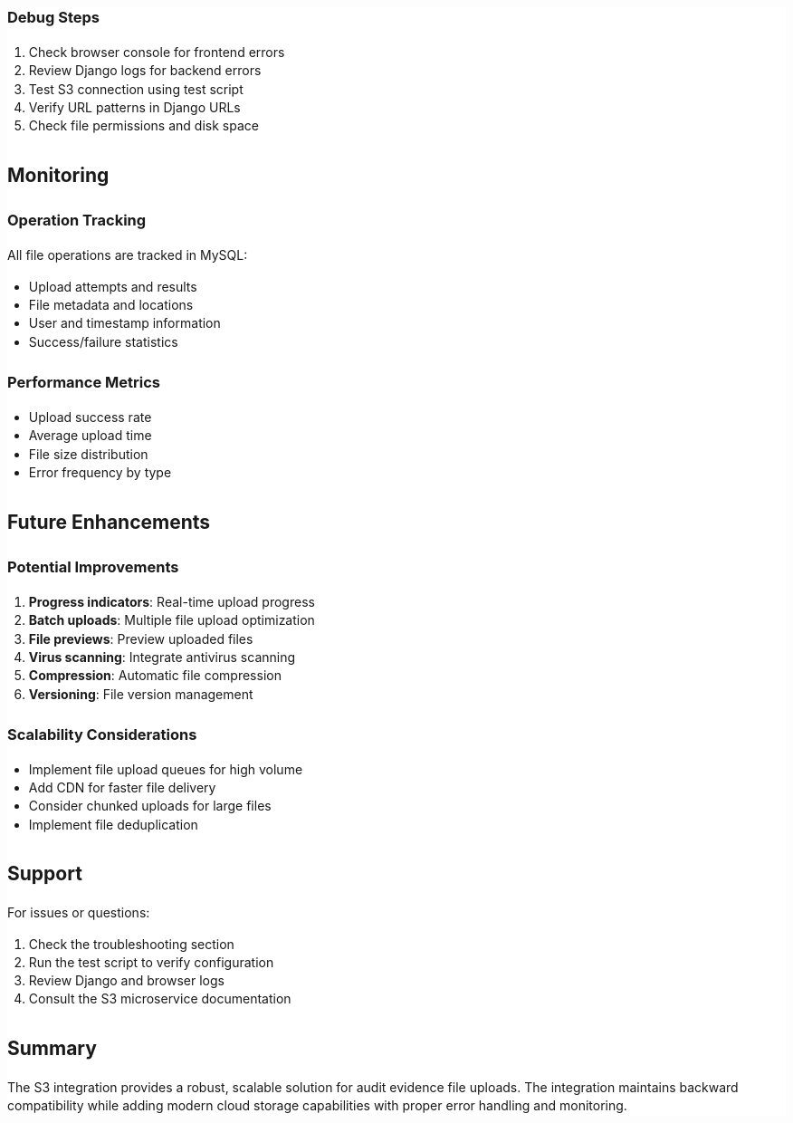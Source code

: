 ### Debug Steps
1. Check browser console for frontend errors
2. Review Django logs for backend errors
3. Test S3 connection using test script
4. Verify URL patterns in Django URLs
5. Check file permissions and disk space

## Monitoring

### Operation Tracking
All file operations are tracked in MySQL:
- Upload attempts and results
- File metadata and locations
- User and timestamp information
- Success/failure statistics

### Performance Metrics
- Upload success rate
- Average upload time
- File size distribution
- Error frequency by type

## Future Enhancements

### Potential Improvements
1. **Progress indicators**: Real-time upload progress
2. **Batch uploads**: Multiple file upload optimization
3. **File previews**: Preview uploaded files
4. **Virus scanning**: Integrate antivirus scanning
5. **Compression**: Automatic file compression
6. **Versioning**: File version management

### Scalability Considerations
- Implement file upload queues for high volume
- Add CDN for faster file delivery
- Consider chunked uploads for large files
- Implement file deduplication

## Support

For issues or questions:
1. Check the troubleshooting section
2. Run the test script to verify configuration
3. Review Django and browser logs
4. Consult the S3 microservice documentation

## Summary

The S3 integration provides a robust, scalable solution for audit evidence file uploads. The integration maintains backward compatibility while adding modern cloud storage capabilities with proper error handling and monitoring. 